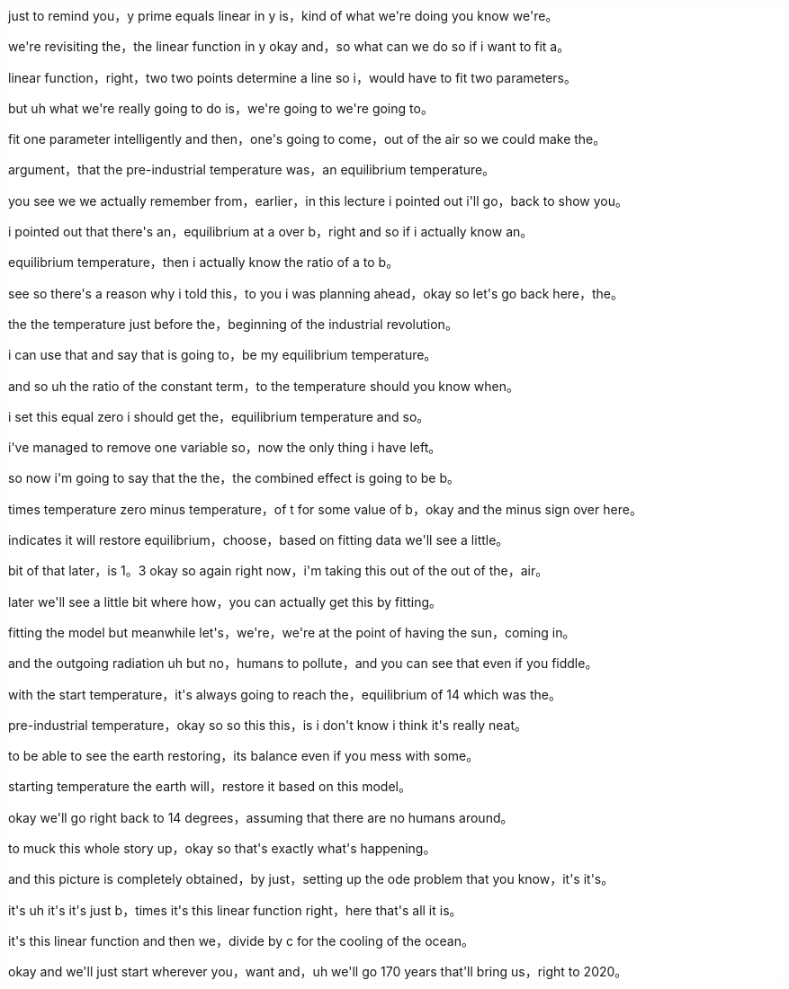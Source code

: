 just to remind you，y prime equals linear in y is，kind of what we're doing you know we're。

we're revisiting the，the linear function in y okay and，so what can we do so if i want to fit a。

linear function，right，two two points determine a line so i，would have to fit two parameters。

but uh what we're really going to do is，we're going to we're going to。

fit one parameter intelligently and then，one's going to come，out of the air so we could make the。

argument，that the pre-industrial temperature was，an equilibrium temperature。

you see we we actually remember from，earlier，in this lecture i pointed out i'll go，back to show you。

i pointed out that there's an，equilibrium at a over b，right and so if i actually know an。

equilibrium temperature，then i actually know the ratio of a to b。

see so there's a reason why i told this，to you i was planning ahead，okay so let's go back here，the。

the the temperature just before the，beginning of the industrial revolution。

i can use that and say that is going to，be my equilibrium temperature。

and so uh the ratio of the constant term，to the temperature should you know when。

i set this equal zero i should get the，equilibrium temperature and so。

i've managed to remove one variable so，now the only thing i have left。

so now i'm going to say that the the，the combined effect is going to be b。

times temperature zero minus temperature，of t for some value of b，okay and the minus sign over here。

indicates it will restore equilibrium，choose，based on fitting data we'll see a little。

bit of that later，is 1。3 okay so again right now，i'm taking this out of the out of the，air。

later we'll see a little bit where how，you can actually get this by fitting。

fitting the model but meanwhile let's，we're，we're at the point of having the sun，coming in。

and the outgoing radiation uh but no，humans to pollute，and you can see that even if you fiddle。

with the start temperature，it's always going to reach the，equilibrium of 14 which was the。

pre-industrial temperature，okay so so this this，is i don't know i think it's really neat。

to be able to see the earth restoring，its balance even if you mess with some。

starting temperature the earth will，restore it based on this model。

okay we'll go right back to 14 degrees，assuming that there are no humans around。

to muck this whole story up，okay so that's exactly what's happening。

and this picture is completely obtained，by just，setting up the ode problem that you know，it's it's。

it's uh it's it's just b，times it's this linear function right，here that's all it is。

it's this linear function and then we，divide by c for the cooling of the ocean。

okay and we'll just start wherever you，want and，uh we'll go 170 years that'll bring us，right to 2020。
